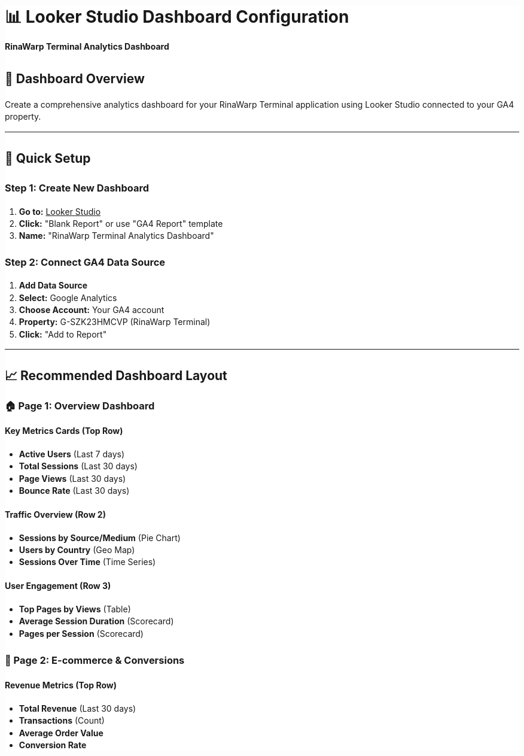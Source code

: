 # 📊 Looker Studio Dashboard Configuration
**RinaWarp Terminal Analytics Dashboard**

## 🎯 Dashboard Overview
Create a comprehensive analytics dashboard for your RinaWarp Terminal application using Looker Studio connected to your GA4 property.

---

## 🚀 Quick Setup

### Step 1: Create New Dashboard
1. **Go to:** [Looker Studio](https://lookerstudio.google.com)
2. **Click:** "Blank Report" or use "GA4 Report" template
3. **Name:** "RinaWarp Terminal Analytics Dashboard"

### Step 2: Connect GA4 Data Source
1. **Add Data Source**
2. **Select:** Google Analytics
3. **Choose Account:** Your GA4 account
4. **Property:** G-SZK23HMCVP (RinaWarp Terminal)
5. **Click:** "Add to Report"

---

## 📈 Recommended Dashboard Layout

### 🏠 Page 1: Overview Dashboard

#### Key Metrics Cards (Top Row)
- **Active Users** (Last 7 days)
- **Total Sessions** (Last 30 days) 
- **Page Views** (Last 30 days)
- **Bounce Rate** (Last 30 days)

#### Traffic Overview (Row 2)
- **Sessions by Source/Medium** (Pie Chart)
- **Users by Country** (Geo Map)
- **Sessions Over Time** (Time Series)

#### User Engagement (Row 3)
- **Top Pages by Views** (Table)
- **Average Session Duration** (Scorecard)
- **Pages per Session** (Scorecard)

### 🛒 Page 2: E-commerce & Conversions

#### Revenue Metrics (Top Row)
- **Total Revenue** (Last 30 days)
- **Transactions** (Count)
- **Average Order Value**
- **Conversion Rate**
